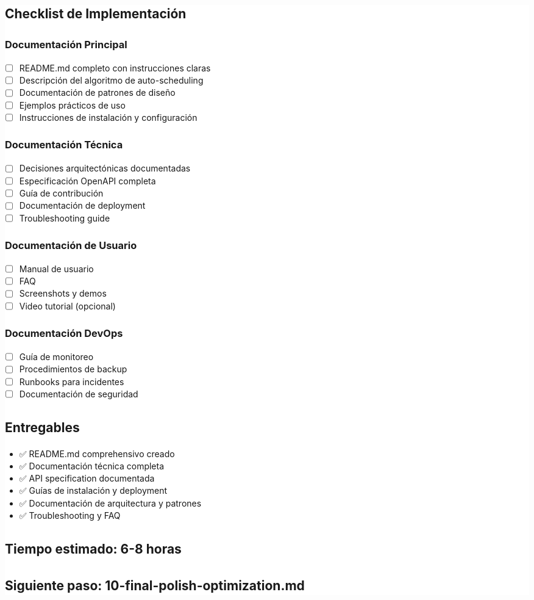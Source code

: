 ## Checklist de Implementación

### Documentación Principal
- [ ] README.md completo con instrucciones claras
- [ ] Descripción del algoritmo de auto-scheduling
- [ ] Documentación de patrones de diseño
- [ ] Ejemplos prácticos de uso
- [ ] Instrucciones de instalación y configuración

### Documentación Técnica
- [ ] Decisiones arquitectónicas documentadas
- [ ] Especificación OpenAPI completa
- [ ] Guía de contribución
- [ ] Documentación de deployment
- [ ] Troubleshooting guide

### Documentación de Usuario
- [ ] Manual de usuario
- [ ] FAQ
- [ ] Screenshots y demos
- [ ] Video tutorial (opcional)

### Documentación DevOps
- [ ] Guía de monitoreo
- [ ] Procedimientos de backup
- [ ] Runbooks para incidentes
- [ ] Documentación de seguridad

## Entregables

- ✅ README.md comprehensivo creado
- ✅ Documentación técnica completa
- ✅ API specification documentada
- ✅ Guías de instalación y deployment
- ✅ Documentación de arquitectura y patrones
- ✅ Troubleshooting y FAQ

## Tiempo estimado: 6-8 horas

## Siguiente paso: 10-final-polish-optimization.md
